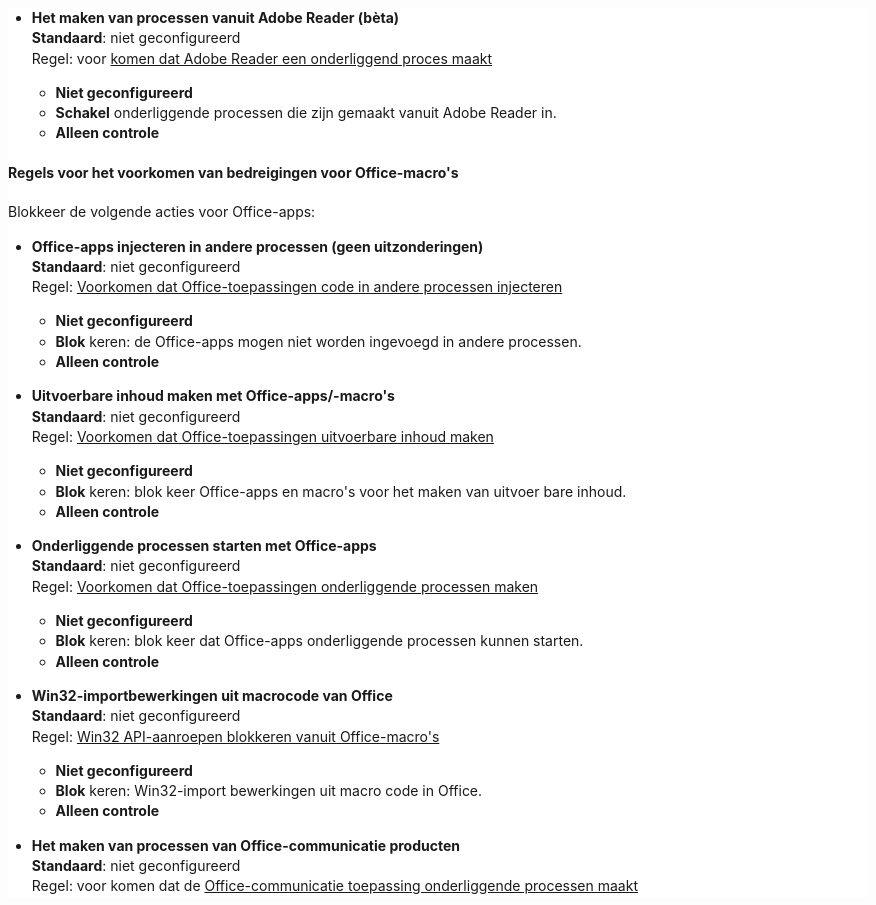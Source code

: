 - **Het maken van processen vanuit Adobe Reader (bèta)**  
  **Standaard**: niet geconfigureerd  
  Regel: voor [komen dat Adobe Reader een onderliggend proces maakt](https://docs.microsoft.com/windows/security/threat-protection/microsoft-defender-atp/attack-surface-reduction#block-adobe-reader-from-creating-child-processes)  

  - **Niet geconfigureerd**  
  - **Schakel** onderliggende processen die zijn gemaakt vanuit Adobe Reader in.  
  - **Alleen controle**  

#### <a name="rules-to-prevent-office-macro-threats"></a>Regels voor het voorkomen van bedreigingen voor Office-macro's  

Blokkeer de volgende acties voor Office-apps:  

- **Office-apps injecteren in andere processen (geen uitzonderingen)**  
  **Standaard**: niet geconfigureerd  
  Regel: [Voorkomen dat Office-toepassingen code in andere processen injecteren](https://docs.microsoft.com/windows/security/threat-protection/microsoft-defender-atp/attack-surface-reduction#block-office-applications-from-injecting-code-into-other-processes)  

  - **Niet geconfigureerd**  
  - **Blok** keren: de Office-apps mogen niet worden ingevoegd in andere processen.  
  - **Alleen controle**  

- **Uitvoerbare inhoud maken met Office-apps/-macro's**  
  **Standaard**: niet geconfigureerd  
  Regel: [Voorkomen dat Office-toepassingen uitvoerbare inhoud maken](https://docs.microsoft.com/windows/security/threat-protection/microsoft-defender-atp/attack-surface-reduction#block-office-applications-from-creating-executable-content)  

  - **Niet geconfigureerd**  
  - **Blok** keren: blok keer Office-apps en macro's voor het maken van uitvoer bare inhoud.  
  - **Alleen controle**  

- **Onderliggende processen starten met Office-apps**  
  **Standaard**: niet geconfigureerd  
  Regel: [Voorkomen dat Office-toepassingen onderliggende processen maken](https://docs.microsoft.com/windows/security/threat-protection/microsoft-defender-atp/attack-surface-reduction#block-all-office-applications-from-creating-child-processes)  

  - **Niet geconfigureerd**  
  - **Blok** keren: blok keer dat Office-apps onderliggende processen kunnen starten.  
  - **Alleen controle**  
  
- **Win32-importbewerkingen uit macrocode van Office**  
  **Standaard**: niet geconfigureerd  
  Regel: [Win32 API-aanroepen blokkeren vanuit Office-macro's](https://docs.microsoft.com/windows/security/threat-protection/microsoft-defender-atp/attack-surface-reduction#block-win32-api-calls-from-office-macros)  

  - **Niet geconfigureerd**  
  - **Blok** keren: Win32-import bewerkingen uit macro code in Office.  
  - **Alleen controle**  
  
- **Het maken van processen van Office-communicatie producten**  
  **Standaard**: niet geconfigureerd  
  Regel: voor komen dat de [Office-communicatie toepassing onderliggende processen maakt](https://docs.microsoft.com/windows/security/threat-protection/microsoft-defender-atp/attack-surface-reduction#block-office-communication-application-from-creating-child-processes)  
